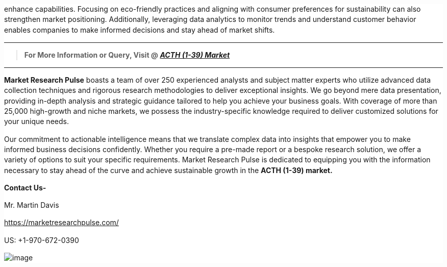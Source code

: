 enhance capabilities. Focusing on eco-friendly practices and aligning with consumer preferences for sustainability can also strengthen market positioning. Additionally, leveraging data analytics to monitor trends and understand customer behavior enables companies to make informed decisions and stay ahead of market shifts.</p><hr /><blockquote><p><strong>For More Information or Query, Visit @&nbsp;<em><a href="https://marketresearchpulse.com/report/99717/acth-1-39-market?utm_source=Linkedin&utm_medium=028">ACTH (1-39) Market</a></em></strong></p></blockquote><hr /><p><strong>Market Research Pulse</strong> boasts a team of over 250 experienced analysts and subject matter experts who utilize advanced data collection techniques and rigorous research methodologies to deliver exceptional insights. We go beyond mere data presentation, providing in-depth analysis and strategic guidance tailored to help you achieve your business goals. With coverage of more than 25,000 high-growth and niche markets, we possess the industry-specific knowledge required to deliver customized solutions for your unique needs.</p><p>Our commitment to actionable intelligence means that we translate complex data into insights that empower you to make informed business decisions confidently. Whether you require a pre-made report or a bespoke research solution, we offer a variety of options to suit your specific requirements. Market Research Pulse is dedicated to equipping you with the information necessary to stay ahead of the curve and achieve sustainable growth in the <strong>ACTH (1-39) market.</strong></p><p><strong>Contact Us-</strong></p><p>Mr. Martin Davis</p><p>https://marketresearchpulse.com/</p><p>US: +1-970-672-0390</p>
![image](https://github.com/user-attachments/assets/854e9ffb-0830-4de8-8263-a6351625bd6c)
